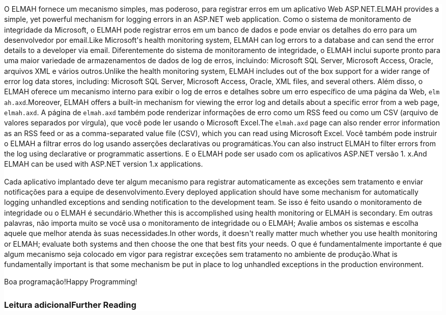 <span data-ttu-id="c1fc8-291">O ELMAH fornece um mecanismo simples, mas poderoso, para registrar erros em um aplicativo Web ASP.NET.</span><span class="sxs-lookup"><span data-stu-id="c1fc8-291">ELMAH provides a simple, yet powerful mechanism for logging errors in an ASP.NET web application.</span></span> <span data-ttu-id="c1fc8-292">Como o sistema de monitoramento de integridade da Microsoft, o ELMAH pode registrar erros em um banco de dados e pode enviar os detalhes do erro para um desenvolvedor por email.</span><span class="sxs-lookup"><span data-stu-id="c1fc8-292">Like Microsoft's health monitoring system, ELMAH can log errors to a database and can send the error details to a developer via email.</span></span> <span data-ttu-id="c1fc8-293">Diferentemente do sistema de monitoramento de integridade, o ELMAH inclui suporte pronto para uma maior variedade de armazenamentos de dados de log de erros, incluindo: Microsoft SQL Server, Microsoft Access, Oracle, arquivos XML e vários outros.</span><span class="sxs-lookup"><span data-stu-id="c1fc8-293">Unlike the health monitoring system, ELMAH includes out of the box support for a wider range of error log data stores, including: Microsoft SQL Server, Microsoft Access, Oracle, XML files, and several others.</span></span> <span data-ttu-id="c1fc8-294">Além disso, o ELMAH oferece um mecanismo interno para exibir o log de erros e detalhes sobre um erro específico de uma página da Web, `elmah.axd`.</span><span class="sxs-lookup"><span data-stu-id="c1fc8-294">Moreover, ELMAH offers a built-in mechanism for viewing the error log and details about a specific error from a web page, `elmah.axd`.</span></span> <span data-ttu-id="c1fc8-295">A página de `elmah.axd` também pode renderizar informações de erro como um RSS feed ou como um CSV (arquivo de valores separados por vírgula), que você pode ler usando o Microsoft Excel.</span><span class="sxs-lookup"><span data-stu-id="c1fc8-295">The `elmah.axd` page can also render error information as an RSS feed or as a comma-separated value file (CSV), which you can read using Microsoft Excel.</span></span> <span data-ttu-id="c1fc8-296">Você também pode instruir o ELMAH a filtrar erros do log usando asserções declarativas ou programáticas.</span><span class="sxs-lookup"><span data-stu-id="c1fc8-296">You can also instruct ELMAH to filter errors from the log using declarative or programmatic assertions.</span></span> <span data-ttu-id="c1fc8-297">E o ELMAH pode ser usado com os aplicativos ASP.NET versão 1. x.</span><span class="sxs-lookup"><span data-stu-id="c1fc8-297">And ELMAH can be used with ASP.NET version 1.x applications.</span></span>

<span data-ttu-id="c1fc8-298">Cada aplicativo implantado deve ter algum mecanismo para registrar automaticamente as exceções sem tratamento e enviar notificações para a equipe de desenvolvimento.</span><span class="sxs-lookup"><span data-stu-id="c1fc8-298">Every deployed application should have some mechanism for automatically logging unhandled exceptions and sending notification to the development team.</span></span> <span data-ttu-id="c1fc8-299">Se isso é feito usando o monitoramento de integridade ou o ELMAH é secundário.</span><span class="sxs-lookup"><span data-stu-id="c1fc8-299">Whether this is accomplished using health monitoring or ELMAH is secondary.</span></span> <span data-ttu-id="c1fc8-300">Em outras palavras, não importa muito se você usa o monitoramento de integridade ou o ELMAH; Avalie ambos os sistemas e escolha aquele que melhor atenda às suas necessidades.</span><span class="sxs-lookup"><span data-stu-id="c1fc8-300">In other words, it doesn't really matter much whether you use health monitoring or ELMAH; evaluate both systems and then choose the one that best fits your needs.</span></span> <span data-ttu-id="c1fc8-301">O que é fundamentalmente importante é que algum mecanismo seja colocado em vigor para registrar exceções sem tratamento no ambiente de produção.</span><span class="sxs-lookup"><span data-stu-id="c1fc8-301">What is fundamentally important is that some mechanism be put in place to log unhandled exceptions in the production environment.</span></span>

<span data-ttu-id="c1fc8-302">Boa programação!</span><span class="sxs-lookup"><span data-stu-id="c1fc8-302">Happy Programming!</span></span>

### <a name="further-reading"></a><span data-ttu-id="c1fc8-303">Leitura adicional</span><span class="sxs-lookup"><span data-stu-id="c1fc8-303">Further Reading</span></span>
